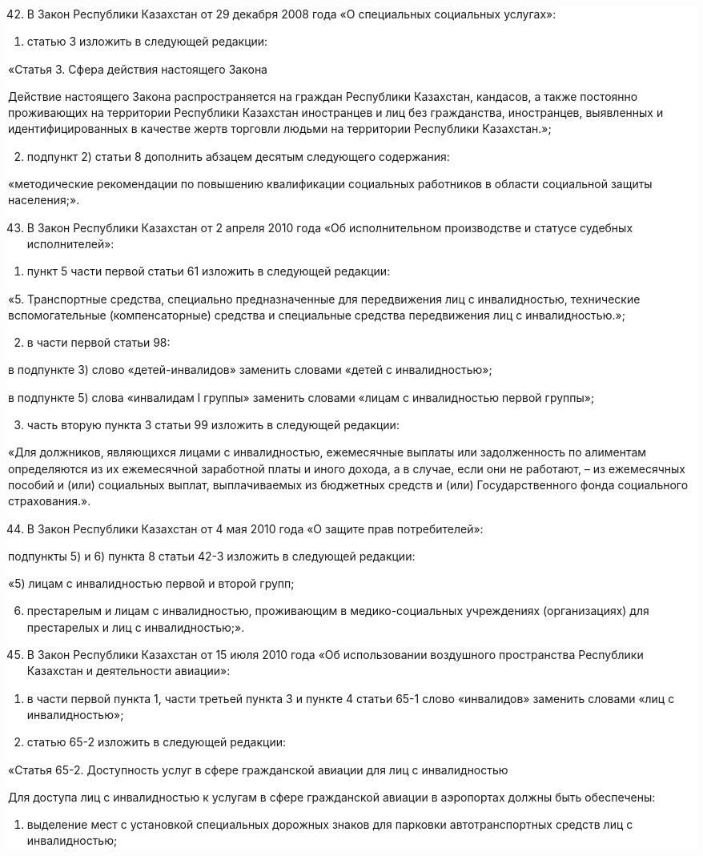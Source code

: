 42. В Закон Республики Казахстан от 29 декабря 2008 года «О специальных социальных услугах»:

1) статью 3 изложить в следующей редакции:

«Статья 3. Сфера действия настоящего Закона

Действие настоящего Закона распространяется на граждан Республики Казахстан, кандасов, а также постоянно проживающих на территории Республики Казахстан иностранцев и лиц без гражданства, иностранцев, выявленных и идентифицированных в качестве жертв торговли людьми на территории Республики Казахстан.»;

2) подпункт 2) статьи 8 дополнить абзацем десятым следующего содержания:

«методические рекомендации по повышению квалификации социальных работников в области социальной защиты населения;».

43. В Закон Республики Казахстан от 2 апреля 2010 года «Об исполнительном производстве и статусе судебных исполнителей»:

1) пункт 5 части первой статьи 61 изложить в следующей редакции:

«5. Транспортные средства, специально предназначенные для передвижения лиц с инвалидностью, технические вспомогательные (компенсаторные) средства и специальные средства передвижения лиц с инвалидностью.»;

2) в части первой статьи 98:

в подпункте 3) слово «детей-инвалидов» заменить словами «детей с инвалидностью»;

в подпункте 5) слова «инвалидам I группы» заменить словами «лицам с инвалидностью первой группы»;

3) часть вторую пункта 3 статьи 99 изложить в следующей редакции:

«Для должников, являющихся лицами с инвалидностью, ежемесячные выплаты или задолженность по алиментам определяются из их ежемесячной заработной платы и иного дохода, а в случае, если они не работают, – из ежемесячных пособий и (или) социальных выплат, выплачиваемых из бюджетных средств и (или) Государственного фонда социального страхования.».

44. В Закон Республики Казахстан от 4 мая 2010 года «О защите прав потребителей»:

подпункты 5) и 6) пункта 8 статьи 42-3 изложить в следующей редакции:

«5) лицам с инвалидностью первой и второй групп;

6) престарелым и лицам с инвалидностью, проживающим в медико-социальных учреждениях (организациях) для престарелых и лиц с инвалидностью;».

45. В Закон Республики Казахстан от 15 июля 2010 года «Об использовании воздушного пространства Республики Казахстан и деятельности авиации»:

1) в части первой пункта 1, части третьей пункта 3 и пункте 4 статьи 65-1 слово «инвалидов» заменить словами «лиц с инвалидностью»;

2) статью 65-2 изложить в следующей редакции:

«Статья 65-2. Доступность услуг в сфере гражданской  авиации для лиц с инвалидностью

Для доступа лиц с инвалидностью к услугам в сфере гражданской авиации в аэропортах должны быть обеспечены:

1) выделение мест с установкой специальных дорожных знаков для парковки автотранспортных средств лиц с инвалидностью;
